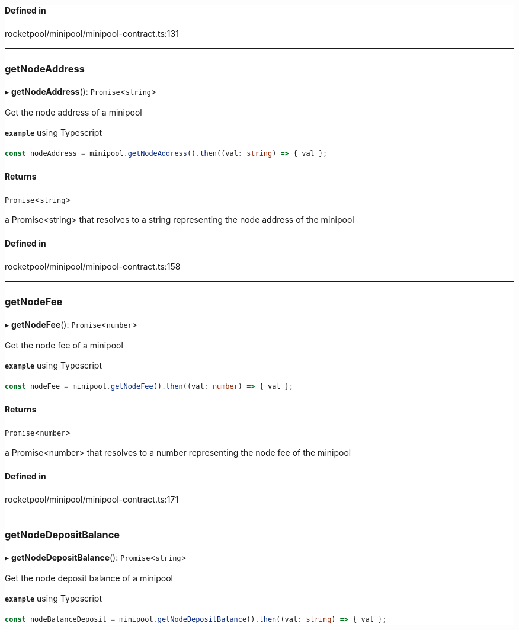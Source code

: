 #### Defined in

rocketpool/minipool/minipool-contract.ts:131

___

### getNodeAddress

▸ **getNodeAddress**(): `Promise`<`string`\>

Get the node address of a minipool

**`example`** using Typescript
```ts
const nodeAddress = minipool.getNodeAddress().then((val: string) => { val };
```

#### Returns

`Promise`<`string`\>

a Promise<string\> that resolves to a string representing the node address of the minipool

#### Defined in

rocketpool/minipool/minipool-contract.ts:158

___

### getNodeFee

▸ **getNodeFee**(): `Promise`<`number`\>

Get the node fee of a minipool

**`example`** using Typescript
```ts
const nodeFee = minipool.getNodeFee().then((val: number) => { val };
```

#### Returns

`Promise`<`number`\>

a Promise<number\> that resolves to a number representing the node fee of the minipool

#### Defined in

rocketpool/minipool/minipool-contract.ts:171

___

### getNodeDepositBalance

▸ **getNodeDepositBalance**(): `Promise`<`string`\>

Get the node deposit balance of a minipool

**`example`** using Typescript
```ts
const nodeBalanceDeposit = minipool.getNodeDepositBalance().then((val: string) => { val };
```
